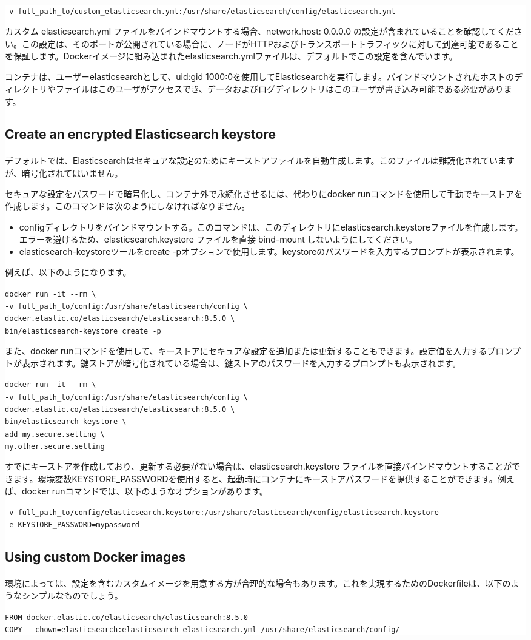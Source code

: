 ```
-v full_path_to/custom_elasticsearch.yml:/usr/share/elasticsearch/config/elasticsearch.yml
```

カスタム elasticsearch.yml ファイルをバインドマウントする場合、network.host: 0.0.0.0 の設定が含まれていることを確認してください。この設定は、そのポートが公開されている場合に、ノードがHTTPおよびトランスポートトラフィックに対して到達可能であることを保証します。Dockerイメージに組み込まれたelasticsearch.ymlファイルは、デフォルトでこの設定を含んでいます。

コンテナは、ユーザーelasticsearchとして、uid:gid 1000:0を使用してElasticsearchを実行します。バインドマウントされたホストのディレクトリやファイルはこのユーザがアクセスでき、データおよびログディレクトリはこのユーザが書き込み可能である必要があります。

## Create an encrypted Elasticsearch keystore
デフォルトでは、Elasticsearchはセキュアな設定のためにキーストアファイルを自動生成します。このファイルは難読化されていますが、暗号化されてはいません。

セキュアな設定をパスワードで暗号化し、コンテナ外で永続化させるには、代わりにdocker runコマンドを使用して手動でキーストアを作成します。このコマンドは次のようにしなければなりません。

- configディレクトリをバインドマウントする。このコマンドは、このディレクトリにelasticsearch.keystoreファイルを作成します。エラーを避けるため、elasticsearch.keystore ファイルを直接 bind-mount しないようにしてください。
- elasticsearch-keystoreツールをcreate -pオプションで使用します。keystoreのパスワードを入力するプロンプトが表示されます。

例えば、以下のようになります。

```
docker run -it --rm \
-v full_path_to/config:/usr/share/elasticsearch/config \
docker.elastic.co/elasticsearch/elasticsearch:8.5.0 \
bin/elasticsearch-keystore create -p
```

また、docker runコマンドを使用して、キーストアにセキュアな設定を追加または更新することもできます。設定値を入力するプロンプトが表示されます。鍵ストアが暗号化されている場合は、鍵ストアのパスワードを入力するプロンプトも表示されます。

```
docker run -it --rm \
-v full_path_to/config:/usr/share/elasticsearch/config \
docker.elastic.co/elasticsearch/elasticsearch:8.5.0 \
bin/elasticsearch-keystore \
add my.secure.setting \
my.other.secure.setting
```

すでにキーストアを作成しており、更新する必要がない場合は、elasticsearch.keystore ファイルを直接バインドマウントすることができます。環境変数KEYSTORE_PASSWORDを使用すると、起動時にコンテナにキーストアパスワードを提供することができます。例えば、docker runコマンドでは、以下のようなオプションがあります。

```
-v full_path_to/config/elasticsearch.keystore:/usr/share/elasticsearch/config/elasticsearch.keystore
-e KEYSTORE_PASSWORD=mypassword
```

## Using custom Docker images
環境によっては、設定を含むカスタムイメージを用意する方が合理的な場合もあります。これを実現するためのDockerfileは、以下のようなシンプルなものでしょう。

```
FROM docker.elastic.co/elasticsearch/elasticsearch:8.5.0
COPY --chown=elasticsearch:elasticsearch elasticsearch.yml /usr/share/elasticsearch/config/
```
